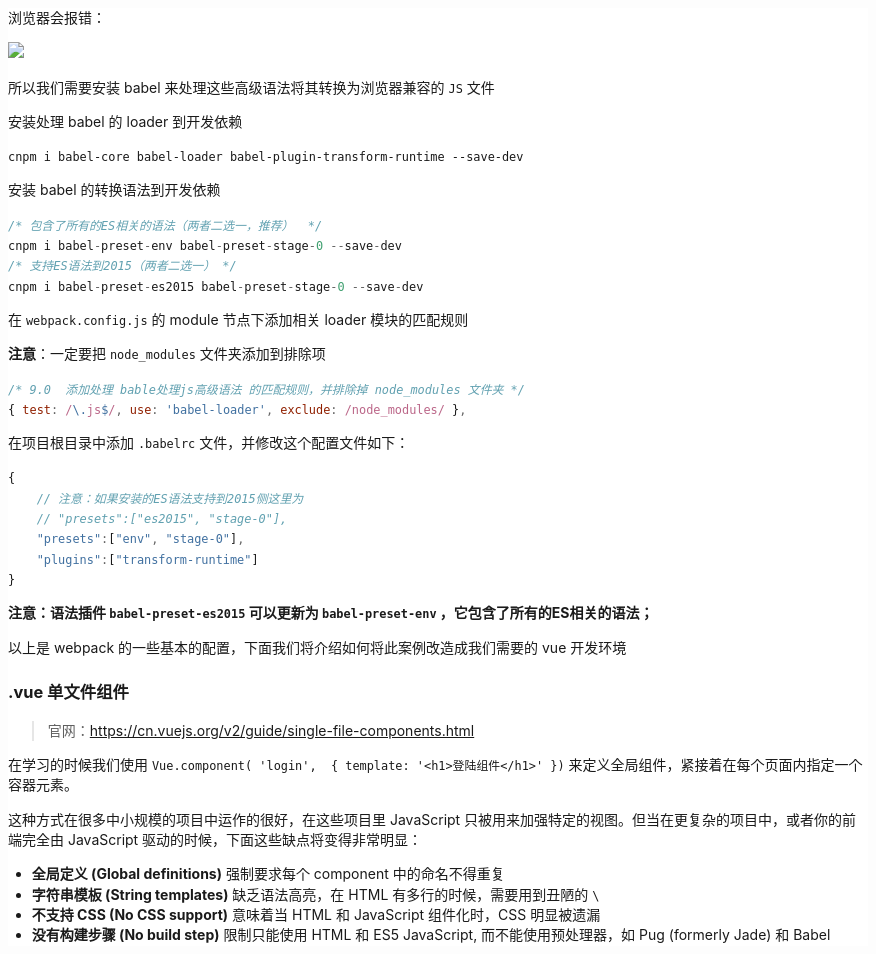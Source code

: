 浏览器会报错：

![](https://note.youdao.com/yws/api/personal/file/EA3FBA751DF6436A91E6032BC1D1384E?method=download&shareKey=3adae98e685c9980dd9ba0de69aa0a20)

所以我们需要安装 babel 来处理这些高级语法将其转换为浏览器兼容的 `JS` 文件

安装处理 babel 的 loader 到开发依赖

```
cnpm i babel-core babel-loader babel-plugin-transform-runtime --save-dev
```

安装 babel 的转换语法到开发依赖

```javascript
/* 包含了所有的ES相关的语法（两者二选一，推荐）  */
cnpm i babel-preset-env babel-preset-stage-0 --save-dev
/* 支持ES语法到2015（两者二选一） */
cnpm i babel-preset-es2015 babel-preset-stage-0 --save-dev
```

在 `webpack.config.js` 的 module 节点下添加相关 loader 模块的匹配规则

**注意**：一定要把 `node_modules` 文件夹添加到排除项

```javascript
/* 9.0  添加处理 bable处理js高级语法 的匹配规则，并排除掉 node_modules 文件夹 */
{ test: /\.js$/, use: 'babel-loader', exclude: /node_modules/ },
```

在项目根目录中添加 `.babelrc` 文件，并修改这个配置文件如下：

```javascript
{
	// 注意：如果安装的ES语法支持到2015侧这里为
    // "presets":["es2015", "stage-0"],
    "presets":["env", "stage-0"],
    "plugins":["transform-runtime"]
}
```

**注意：语法插件 `babel-preset-es2015` 可以更新为 `babel-preset-env` ，它包含了所有的ES相关的语法；**

以上是 webpack 的一些基本的配置，下面我们将介绍如何将此案例改造成我们需要的 vue 开发环境



### .vue 单文件组件

> 官网：https://cn.vuejs.org/v2/guide/single-file-components.html

在学习的时候我们使用  `Vue.component( 'login',  { template: '<h1>登陆组件</h1>' })` 来定义全局组件，紧接着在每个页面内指定一个容器元素。

这种方式在很多中小规模的项目中运作的很好，在这些项目里 JavaScript 只被用来加强特定的视图。但当在更复杂的项目中，或者你的前端完全由 JavaScript 驱动的时候，下面这些缺点将变得非常明显：

- **全局定义 (Global definitions)** 强制要求每个 component 中的命名不得重复
- **字符串模板 (String templates)** 缺乏语法高亮，在 HTML 有多行的时候，需要用到丑陋的 `\`
- **不支持 CSS (No CSS support)** 意味着当 HTML 和 JavaScript 组件化时，CSS 明显被遗漏
- **没有构建步骤 (No build step)** 限制只能使用 HTML 和 ES5 JavaScript, 而不能使用预处理器，如 Pug (formerly Jade) 和 Babel
